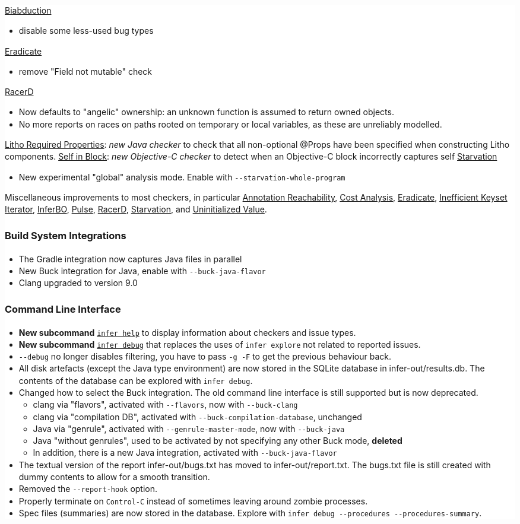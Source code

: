 [Biabduction](https://fbinfer.com/docs/checker-biabduction)
- disable some less-used bug types

[Eradicate](https://fbinfer.com/docs/checker-eradicate)
- remove "Field not mutable" check

[RacerD](https://fbinfer.com/docs/checker-racerd)
- Now defaults to "angelic" ownership: an unknown function is assumed to return owned objects.
- No more reports on races on paths rooted on temporary or local variables, as these are unreliably modelled.

[Litho Required Properties](https://fbinfer.com/docs/checker-litho-required-props): *new Java checker* to check that all non-optional @Props have been specified when constructing Litho components.
[Self in Block](https://fbinfer.com/docs/checker-self-in-block): *new Objective-C checker* to detect when an Objective-C block incorrectly captures self
[Starvation](https://fbinfer.com/docs/checker-starvation)
- New experimental "global" analysis mode. Enable with `--starvation-whole-program`

Miscellaneous improvements to most checkers, in particular [Annotation Reachability](https://fbinfer.com/docs/checker-annotation-reachability), [Cost Analysis](https://fbinfer.com/docs/checker-cost), [Eradicate](https://fbinfer.com/docs/checker-eradicate), [Inefficient Keyset Iterator](https://fbinfer.com/docs/checker-inefficient-keyset-iterator), [InferBO](https://fbinfer.com/docs/checker-bufferoverrun), [Pulse](https://fbinfer.com/docs/checker-pulse), [RacerD](https://fbinfer.com/docs/checker-racerd), [Starvation](https://fbinfer.com/docs/checker-starvation), and [Uninitialized Value](https://fbinfer.com/docs/checker-uninit).

### Build System Integrations

- The Gradle integration now captures Java files in parallel
- New Buck integration for Java, enable with `--buck-java-flavor`
- Clang upgraded to version 9.0

### Command Line Interface

- **New subcommand** [`infer help`](https://fbinfer.com/docs/man-infer-help) to display information about checkers and issue types.
- **New subcommand** [`infer debug`](https://fbinfer.com/docs/man-infer-debug) that replaces the uses of `infer explore` not related to reported issues.
- `--debug` no longer disables filtering, you have to pass `-g -F` to get the previous behaviour back.
- All disk artefacts (except the Java type environment) are now stored in the SQLite database in infer-out/results.db. The contents of the database can be explored with `infer debug`.
- Changed how to select the Buck integration. The old command line interface is still supported but is now deprecated.
  - clang via "flavors", activated with `--flavors`, now with `--buck-clang`
  - clang via "compilation DB", activated with `--buck-compilation-database`, unchanged
  - Java via "genrule", activated with `--genrule-master-mode`, now with `--buck-java`
  - Java "without genrules", used to be activated by not specifying any other Buck mode, **deleted**
  - In addition, there is a new Java integration, activated with `--buck-java-flavor`
- The textual version of the report infer-out/bugs.txt has moved to infer-out/report.txt. The bugs.txt file is still created with dummy contents to allow for a smooth transition.
- Removed the `--report-hook` option.
- Properly terminate on `Control-C` instead of sometimes leaving around zombie processes.
- Spec files (summaries) are now stored in the database. Explore with `infer debug --procedures --procedures-summary`.
